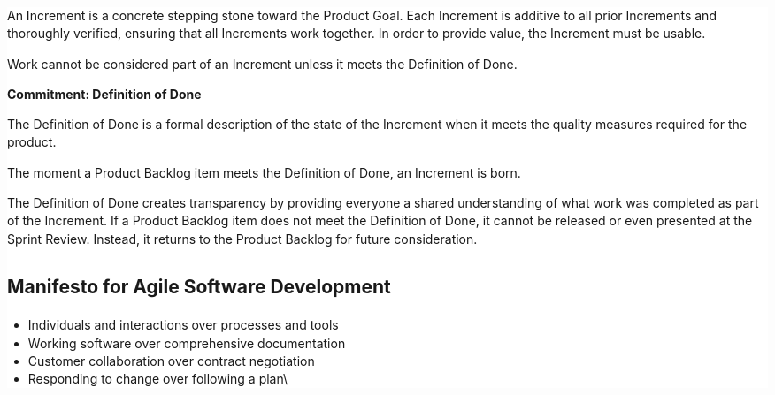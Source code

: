 An Increment is a concrete stepping stone toward the Product Goal. Each Increment is additive to all prior Increments and thoroughly verified, ensuring that all Increments work together. In order to provide value, the Increment must be usable.

Work cannot be considered part of an Increment unless it meets the Definition of Done.

**Commitment: Definition of Done**

The Definition of Done is a formal description of the state of the Increment when it meets the quality measures required for the product.

The moment a Product Backlog item meets the Definition of Done, an Increment is born.

The Definition of Done creates transparency by providing everyone a shared understanding of what work was completed as part of the Increment. If a Product Backlog item does not meet the Definition of Done, it cannot be released or even presented at the Sprint Review. Instead, it returns to the Product Backlog for future consideration.

## Manifesto for Agile Software Development

* Individuals and interactions over processes and tools&#x20;
* Working software over comprehensive documentation&#x20;
* Customer collaboration over contract negotiation&#x20;
* Responding to change over following a plan\
